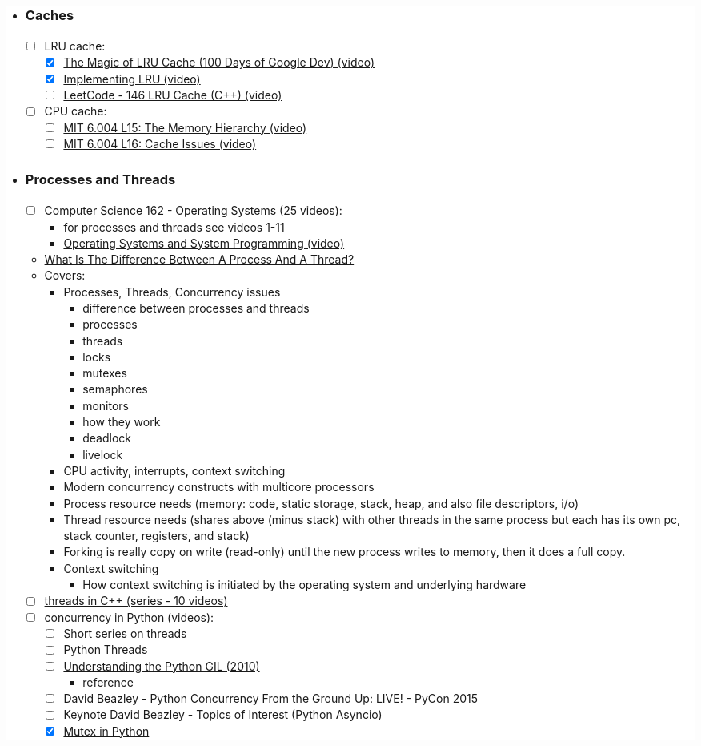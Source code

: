 - ### Caches
    - [ ] LRU cache:
        - [X] [The Magic of LRU Cache (100 Days of Google Dev) (video)](https://www.youtube.com/watch?v=R5ON3iwx78M)
        - [X] [Implementing LRU (video)](https://www.youtube.com/watch?v=bq6N7Ym81iI)
        - [ ] [LeetCode - 146 LRU Cache (C++) (video)](https://www.youtube.com/watch?v=8-FZRAjR7qU)
    - [ ] CPU cache:
        - [ ] [MIT 6.004 L15: The Memory Hierarchy (video)](https://www.youtube.com/watch?v=vjYF_fAZI5E&list=PLrRW1w6CGAcXbMtDFj205vALOGmiRc82-&index=24)
        - [ ] [MIT 6.004 L16: Cache Issues (video)](https://www.youtube.com/watch?v=ajgC3-pyGlk&index=25&list=PLrRW1w6CGAcXbMtDFj205vALOGmiRc82-)

- ### Processes and Threads
    - [ ] Computer Science 162 - Operating Systems (25 videos):
        - for processes and threads see videos 1-11
        - [Operating Systems and System Programming (video)](https://www.youtube.com/playlist?list=PL-XXv-cvA_iBDyz-ba4yDskqMDY6A1w_c)
    - [What Is The Difference Between A Process And A Thread?](https://www.quora.com/What-is-the-difference-between-a-process-and-a-thread)
    - Covers:
        - Processes, Threads, Concurrency issues
            - difference between processes and threads
            - processes
            - threads
            - locks
            - mutexes
            - semaphores
            - monitors
            - how they work
            - deadlock
            - livelock
        - CPU activity, interrupts, context switching
        - Modern concurrency constructs with multicore processors
        - Process resource needs (memory: code, static storage, stack, heap, and also file descriptors, i/o)
        - Thread resource needs (shares above (minus stack) with other threads in the same process but each has its own pc, stack counter, registers, and stack)
        - Forking is really copy on write (read-only) until the new process writes to memory, then it does a full copy.
        - Context switching
            - How context switching is initiated by the operating system and underlying hardware
    - [ ] [threads in C++ (series - 10 videos)](https://www.youtube.com/playlist?list=PL5jc9xFGsL8E12so1wlMS0r0hTQoJL74M)
    - [ ] concurrency in Python (videos):
        - [ ] [Short series on threads](https://www.youtube.com/playlist?list=PL1H1sBF1VAKVMONJWJkmUh6_p8g4F2oy1)
        - [ ] [Python Threads](https://www.youtube.com/watch?v=Bs7vPNbB9JM)
        - [ ] [Understanding the Python GIL (2010)](https://www.youtube.com/watch?v=Obt-vMVdM8s)
            - [reference](http://www.dabeaz.com/GIL)
        - [ ] [David Beazley - Python Concurrency From the Ground Up: LIVE! - PyCon 2015](https://www.youtube.com/watch?v=MCs5OvhV9S4)
        - [ ] [Keynote David Beazley - Topics of Interest (Python Asyncio)](https://www.youtube.com/watch?v=ZzfHjytDceU)
        - [X] [Mutex in Python](https://www.youtube.com/watch?v=0zaPs8OtyKY)
